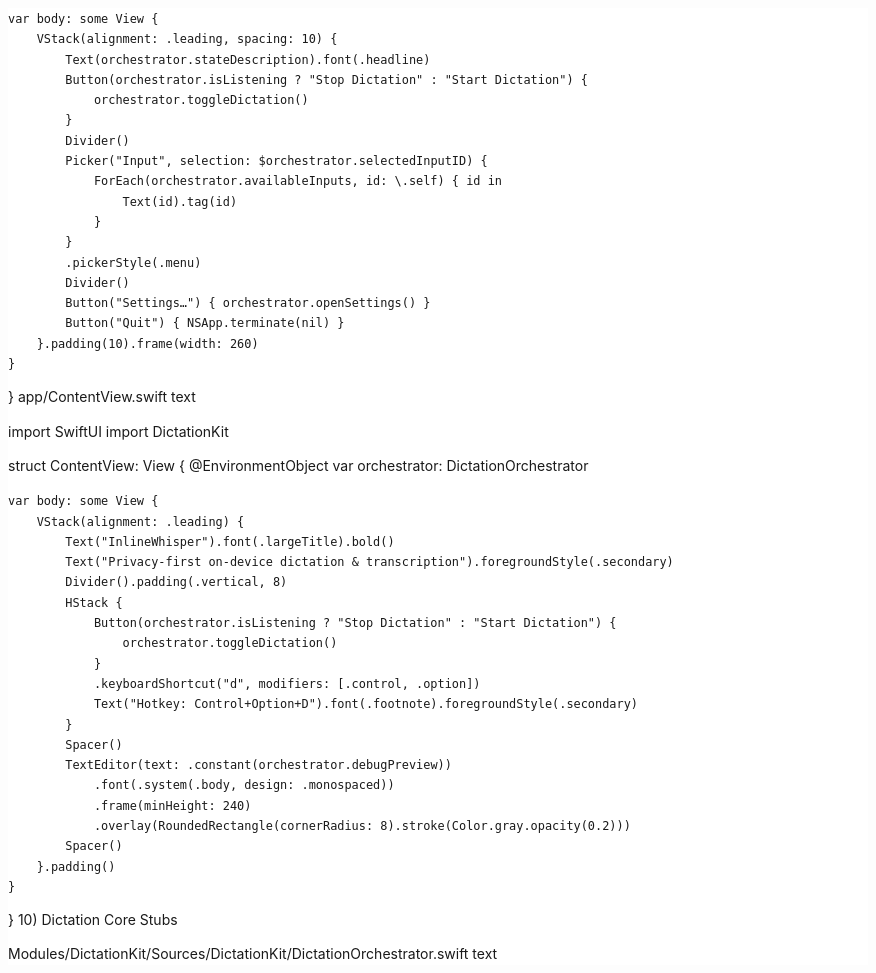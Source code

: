     var body: some View {
        VStack(alignment: .leading, spacing: 10) {
            Text(orchestrator.stateDescription).font(.headline)
            Button(orchestrator.isListening ? "Stop Dictation" : "Start Dictation") {
                orchestrator.toggleDictation()
            }
            Divider()
            Picker("Input", selection: $orchestrator.selectedInputID) {
                ForEach(orchestrator.availableInputs, id: \.self) { id in
                    Text(id).tag(id)
                }
            }
            .pickerStyle(.menu)
            Divider()
            Button("Settings…") { orchestrator.openSettings() }
            Button("Quit") { NSApp.terminate(nil) }
        }.padding(10).frame(width: 260)
    }
}
app/ContentView.swift
text


import SwiftUI
import DictationKit

struct ContentView: View {
    @EnvironmentObject var orchestrator: DictationOrchestrator

    var body: some View {
        VStack(alignment: .leading) {
            Text("InlineWhisper").font(.largeTitle).bold()
            Text("Privacy-first on-device dictation & transcription").foregroundStyle(.secondary)
            Divider().padding(.vertical, 8)
            HStack {
                Button(orchestrator.isListening ? "Stop Dictation" : "Start Dictation") {
                    orchestrator.toggleDictation()
                }
                .keyboardShortcut("d", modifiers: [.control, .option])
                Text("Hotkey: Control+Option+D").font(.footnote).foregroundStyle(.secondary)
            }
            Spacer()
            TextEditor(text: .constant(orchestrator.debugPreview))
                .font(.system(.body, design: .monospaced))
                .frame(minHeight: 240)
                .overlay(RoundedRectangle(cornerRadius: 8).stroke(Color.gray.opacity(0.2)))
            Spacer()
        }.padding()
    }
}
10) Dictation Core Stubs

Modules/DictationKit/Sources/DictationKit/DictationOrchestrator.swift
text
